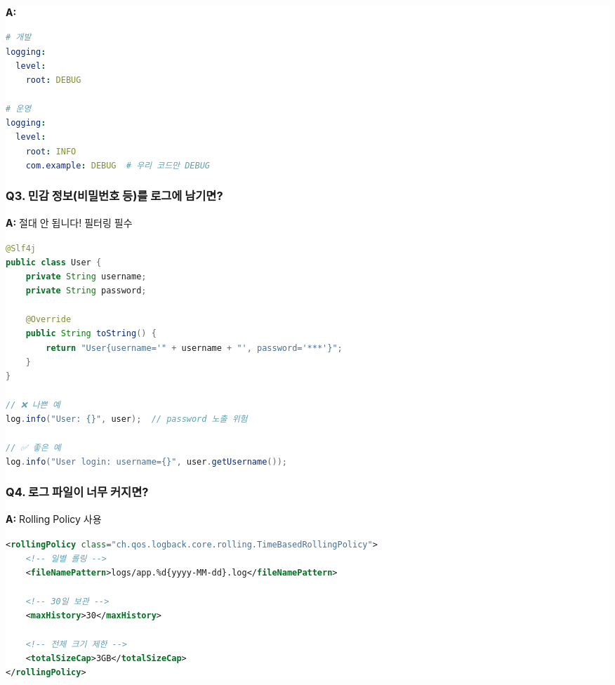 **A:**

```yaml
# 개발
logging:
  level:
    root: DEBUG

# 운영
logging:
  level:
    root: INFO
    com.example: DEBUG  # 우리 코드만 DEBUG
```

### Q3. 민감 정보(비밀번호 등)를 로그에 남기면?

**A:** 절대 안 됩니다! 필터링 필수

```java
@Slf4j
public class User {
    private String username;
    private String password;

    @Override
    public String toString() {
        return "User{username='" + username + "', password='***'}";
    }
}

// ❌ 나쁜 예
log.info("User: {}", user);  // password 노출 위험

// ✅ 좋은 예
log.info("User login: username={}", user.getUsername());
```

### Q4. 로그 파일이 너무 커지면?

**A:** Rolling Policy 사용

```xml
<rollingPolicy class="ch.qos.logback.core.rolling.TimeBasedRollingPolicy">
    <!-- 일별 롤링 -->
    <fileNamePattern>logs/app.%d{yyyy-MM-dd}.log</fileNamePattern>

    <!-- 30일 보관 -->
    <maxHistory>30</maxHistory>

    <!-- 전체 크기 제한 -->
    <totalSizeCap>3GB</totalSizeCap>
</rollingPolicy>
```
